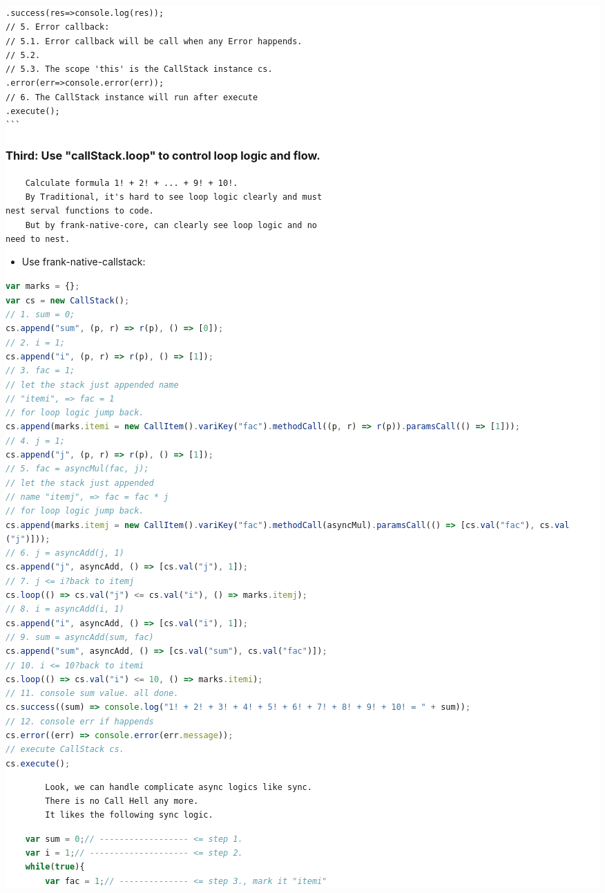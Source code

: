     .success(res=>console.log(res));
    // 5. Error callback:
    // 5.1. Error callback will be call when any Error happends.
    // 5.2. 
    // 5.3. The scope 'this' is the CallStack instance cs.
    .error(err=>console.error(err));
    // 6. The CallStack instance will run after execute
    .execute();
    ```

### Third: Use "callStack.loop" to control loop logic and flow.
        Calculate formula 1! + 2! + ... + 9! + 10!.
        By Traditional, it's hard to see loop logic clearly and must
    nest serval functions to code.
        But by frank-native-core, can clearly see loop logic and no
    need to nest.
- Use frank-native-callstack: 
```js
var marks = {};
var cs = new CallStack();
// 1. sum = 0;
cs.append("sum", (p, r) => r(p), () => [0]);
// 2. i = 1;
cs.append("i", (p, r) => r(p), () => [1]);
// 3. fac = 1;
// let the stack just appended name
// "itemi", => fac = 1
// for loop logic jump back.
cs.append(marks.itemi = new CallItem().variKey("fac").methodCall((p, r) => r(p)).paramsCall(() => [1]));
// 4. j = 1;
cs.append("j", (p, r) => r(p), () => [1]);
// 5. fac = asyncMul(fac, j);
// let the stack just appended 
// name "itemj", => fac = fac * j
// for loop logic jump back.
cs.append(marks.itemj = new CallItem().variKey("fac").methodCall(asyncMul).paramsCall(() => [cs.val("fac"), cs.val("j")]));
// 6. j = asyncAdd(j, 1)
cs.append("j", asyncAdd, () => [cs.val("j"), 1]);
// 7. j <= i?back to itemj
cs.loop(() => cs.val("j") <= cs.val("i"), () => marks.itemj);
// 8. i = asyncAdd(i, 1)
cs.append("i", asyncAdd, () => [cs.val("i"), 1]);
// 9. sum = asyncAdd(sum, fac)
cs.append("sum", asyncAdd, () => [cs.val("sum"), cs.val("fac")]);
// 10. i <= 10?back to itemi
cs.loop(() => cs.val("i") <= 10, () => marks.itemi);
// 11. console sum value. all done.
cs.success((sum) => console.log("1! + 2! + 3! + 4! + 5! + 6! + 7! + 8! + 9! + 10! = " + sum));
// 12. console err if happends
cs.error((err) => console.error(err.message));
// execute CallStack cs.
cs.execute();
```
            Look, we can handle complicate async logics like sync. 
            There is no Call Hell any more.
            It likes the following sync logic.
```js
    var sum = 0;// ------------------ <= step 1.
    var i = 1;// -------------------- <= step 2.
    while(true){
        var fac = 1;// -------------- <= step 3., mark it "itemi"
```